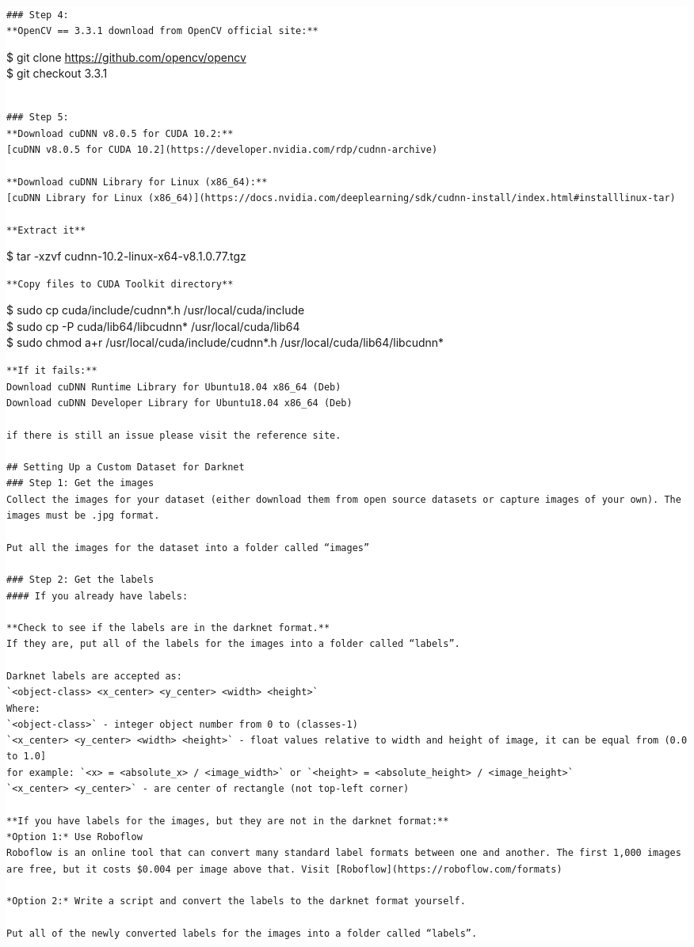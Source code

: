 ```
### Step 4:  
**OpenCV == 3.3.1 download from OpenCV official site:** 
```
$ git clone https://github.com/opencv/opencv  
$ git checkout 3.3.1      
``` 

### Step 5:  
**Download cuDNN v8.0.5 for CUDA 10.2:**
[cuDNN v8.0.5 for CUDA 10.2](https://developer.nvidia.com/rdp/cudnn-archive)   

**Download cuDNN Library for Linux (x86_64):**
[cuDNN Library for Linux (x86_64)](https://docs.nvidia.com/deeplearning/sdk/cudnn-install/index.html#installlinux-tar)

**Extract it**  
```
$ tar -xzvf cudnn-10.2-linux-x64-v8.1.0.77.tgz  
```
**Copy files to CUDA Toolkit directory**     
```
$ sudo cp cuda/include/cudnn*.h /usr/local/cuda/include   
$ sudo cp -P cuda/lib64/libcudnn* /usr/local/cuda/lib64   
$ sudo chmod a+r /usr/local/cuda/include/cudnn*.h /usr/local/cuda/lib64/libcudnn*  
```
**If it fails:**  
Download cuDNN Runtime Library for Ubuntu18.04 x86_64 (Deb)  
Download cuDNN Developer Library for Ubuntu18.04 x86_64 (Deb)  

if there is still an issue please visit the reference site.

## Setting Up a Custom Dataset for Darknet
### Step 1: Get the images
Collect the images for your dataset (either download them from open source datasets or capture images of your own). The images must be .jpg format.

Put all the images for the dataset into a folder called “images”

### Step 2: Get the labels
#### If you already have labels:

**Check to see if the labels are in the darknet format.**
If they are, put all of the labels for the images into a folder called “labels”. 

Darknet labels are accepted as:
`<object-class> <x_center> <y_center> <width> <height>` 
Where:
`<object-class>` - integer object number from 0 to (classes-1)
`<x_center> <y_center> <width> <height>` - float values relative to width and height of image, it can be equal from (0.0 to 1.0]
for example: `<x> = <absolute_x> / <image_width>` or `<height> = <absolute_height> / <image_height>`
`<x_center> <y_center>` - are center of rectangle (not top-left corner)

**If you have labels for the images, but they are not in the darknet format:**
*Option 1:* Use Roboflow
Roboflow is an online tool that can convert many standard label formats between one and another. The first 1,000 images are free, but it costs $0.004 per image above that. Visit [Roboflow](https://roboflow.com/formats)

*Option 2:* Write a script and convert the labels to the darknet format yourself.

Put all of the newly converted labels for the images into a folder called “labels”.

```